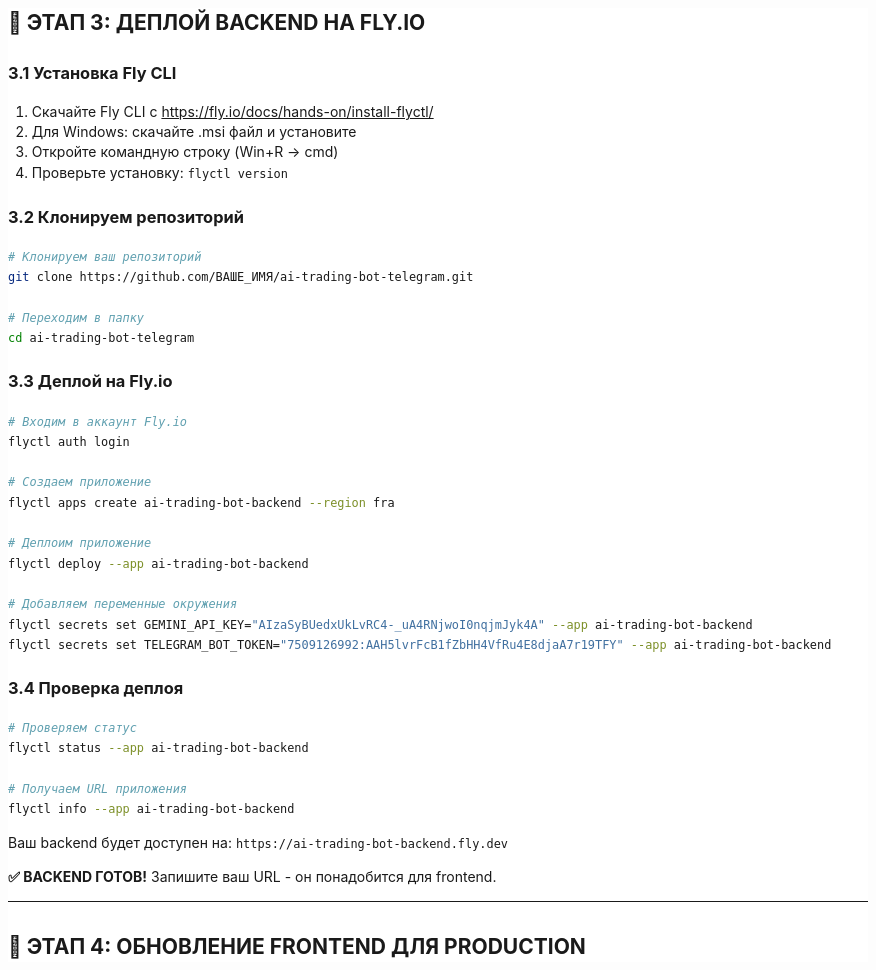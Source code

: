 
## 🔧 ЭТАП 3: ДЕПЛОЙ BACKEND НА FLY.IO

### 3.1 Установка Fly CLI
1. Скачайте Fly CLI с https://fly.io/docs/hands-on/install-flyctl/
2. Для Windows: скачайте .msi файл и установите
3. Откройте командную строку (Win+R → cmd)
4. Проверьте установку: `flyctl version`

### 3.2 Клонируем репозиторий
```bash
# Клонируем ваш репозиторий
git clone https://github.com/ВАШЕ_ИМЯ/ai-trading-bot-telegram.git

# Переходим в папку
cd ai-trading-bot-telegram
```

### 3.3 Деплой на Fly.io
```bash
# Входим в аккаунт Fly.io
flyctl auth login

# Создаем приложение
flyctl apps create ai-trading-bot-backend --region fra

# Деплоим приложение
flyctl deploy --app ai-trading-bot-backend

# Добавляем переменные окружения
flyctl secrets set GEMINI_API_KEY="AIzaSyBUedxUkLvRC4-_uA4RNjwoI0nqjmJyk4A" --app ai-trading-bot-backend
flyctl secrets set TELEGRAM_BOT_TOKEN="7509126992:AAH5lvrFcB1fZbHH4VfRu4E8djaA7r19TFY" --app ai-trading-bot-backend
```

### 3.4 Проверка деплоя
```bash
# Проверяем статус
flyctl status --app ai-trading-bot-backend

# Получаем URL приложения
flyctl info --app ai-trading-bot-backend
```

Ваш backend будет доступен на: `https://ai-trading-bot-backend.fly.dev`

**✅ BACKEND ГОТОВ!** Запишите ваш URL - он понадобится для frontend.

---

## 🔧 ЭТАП 4: ОБНОВЛЕНИЕ FRONTEND ДЛЯ PRODUCTION
